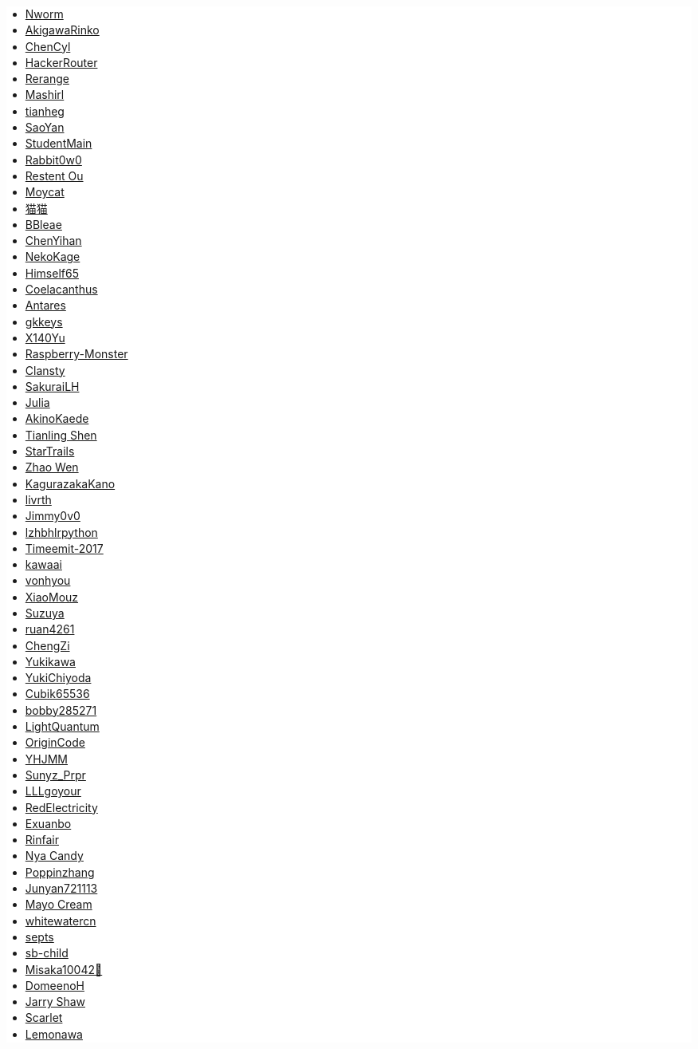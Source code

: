- [Nworm](https://github.com/1574242600)
- [AkigawaRinko](https://github.com/AkigawaRinko)
- [ChenCyl](https://github.com/ChenCyl)
- [HackerRouter](https://github.com/HackerRouter)
- [Rerange](https://github.com/Quandong-Zhang)
- [Mashirl](https://github.com/Mashirl)
- [tianheg](https://github.com/tianheg)
- [SaoYan](https://github.com/SaoYan)
- [StudentMain](https://github.com/studentmain)
- [Rabbit0w0](https://github.com/Rabbit0w0)
- [Restent Ou](https://github.com/gxres042)
- [Moycat](https://github.com/moycat)
- [猫猫](https://github.com/Cattttttttt)
- [BBleae](https://github.com/BBleae)
- [ChenYihan](https://github.com/ChenYihan2006)
- [NekoKage](https://github.com/neko-kage)
- [Himself65](https://github.com/himself65)
- [Coelacanthus](https://github.com/CoelacanthusHex)
- [Antares](https://github.com/AntaresQAQ)
- [gkkeys](https://github.com/gkkeys)
- [X140Yu](https://github.com/X140Yu)
- [Raspberry-Monster](https://github.com/Raspberry-Monster)
- [Clansty](https://github.com/Clansty)
- [SakuraiLH](https://github.com/SakuraiLH)
- [Julia](https://github.com/Julia-1994)
- [AkinoKaede](https://github.com/AkinoKaede)
- [Tianling Shen](https://github.com/1715173329)
- [StarTrails](https://github.com/Star-Trails)
- [Zhao Wen](https://github.com/ybqdren)
- [KagurazakaKano](https://github.com/KagurazakaKano)
- [livrth](https://github.com/livrth)
- [Jimmy0v0](https://jimmy0w0.me)
- [lzhbhlrpython](https://github.com/lzhbhlrpython)
- [Timeemit-2017](https://github.com/Timeemit-2017)
- [kawaai](https://github.com/kawaai-hina)
- [vonhyou](https://github.com/vonhyou)
- [XiaoMouz](https://github.com/XiaoMouz)
- [Suzuya](https://github.com/Suzuya-arch)
- [ruan4261](https://github.com/ruan4261)
- [ChengZi](https://github.com/orangeczi)
- [Yukikawa](https://github.com/TinQlo)
- [YukiChiyoda](https://github.com/YukiChiyoda)
- [Cubik65536](https://cubik65536.top)
- [bobby285271](https://github.com/bobby285271)
- [LightQuantum](https://github.com/PhotonQuantum)
- [OriginCode](https://github.com/OriginCode)
- [YHJMM](https://github.com/yhjmm-303)
- [Sunyz_Prpr](https://github.com/Sunyz-Prpr)
- [LLLgoyour](https://github.com/LLLgoyour)
- [RedElectricity](https://github.com/RedElectricity)
- [Exuanbo](https://github.com/exuanbo)
- [Rinfair](https://github.com/Rinfair-CSP-A016)
- [Nya Candy](https://github.com/Candinya)
- [Poppinzhang](https://github.com/zhangyu0310)
- [Junyan721113](https://github.com/llh721113)
- [Mayo Cream](https://github.com/mayocream)
- [whitewatercn](https://github.com/whitewatercn)
- [septs](https://github.com/septs)
- [sb-child](https://github.com/sb-child)
- [Misaka10042🍥](https://github.com/mis1042)
- [DomeenoH](https://github.com/DomeenoH)
- [Jarry Shaw](https://github.com/JarryShaw)
- [Scarlet](https://github.com/maroon-scorch)
- [Lemonawa](https://github.com/Lemonawa)